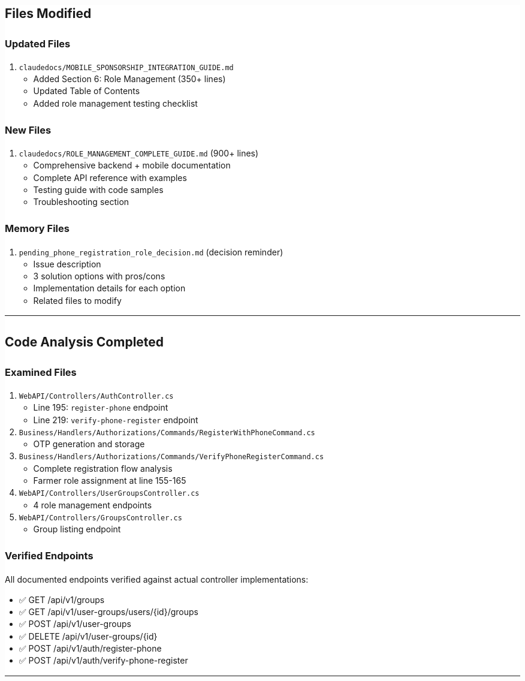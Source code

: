 
## Files Modified

### Updated Files
1. `claudedocs/MOBILE_SPONSORSHIP_INTEGRATION_GUIDE.md`
   - Added Section 6: Role Management (350+ lines)
   - Updated Table of Contents
   - Added role management testing checklist

### New Files
1. `claudedocs/ROLE_MANAGEMENT_COMPLETE_GUIDE.md` (900+ lines)
   - Comprehensive backend + mobile documentation
   - Complete API reference with examples
   - Testing guide with code samples
   - Troubleshooting section

### Memory Files
1. `pending_phone_registration_role_decision.md` (decision reminder)
   - Issue description
   - 3 solution options with pros/cons
   - Implementation details for each option
   - Related files to modify

---

## Code Analysis Completed

### Examined Files
1. `WebAPI/Controllers/AuthController.cs`
   - Line 195: `register-phone` endpoint
   - Line 219: `verify-phone-register` endpoint
2. `Business/Handlers/Authorizations/Commands/RegisterWithPhoneCommand.cs`
   - OTP generation and storage
3. `Business/Handlers/Authorizations/Commands/VerifyPhoneRegisterCommand.cs`
   - Complete registration flow analysis
   - Farmer role assignment at line 155-165
4. `WebAPI/Controllers/UserGroupsController.cs`
   - 4 role management endpoints
5. `WebAPI/Controllers/GroupsController.cs`
   - Group listing endpoint

### Verified Endpoints
All documented endpoints verified against actual controller implementations:
- ✅ GET /api/v1/groups
- ✅ GET /api/v1/user-groups/users/{id}/groups
- ✅ POST /api/v1/user-groups
- ✅ DELETE /api/v1/user-groups/{id}
- ✅ POST /api/v1/auth/register-phone
- ✅ POST /api/v1/auth/verify-phone-register

---